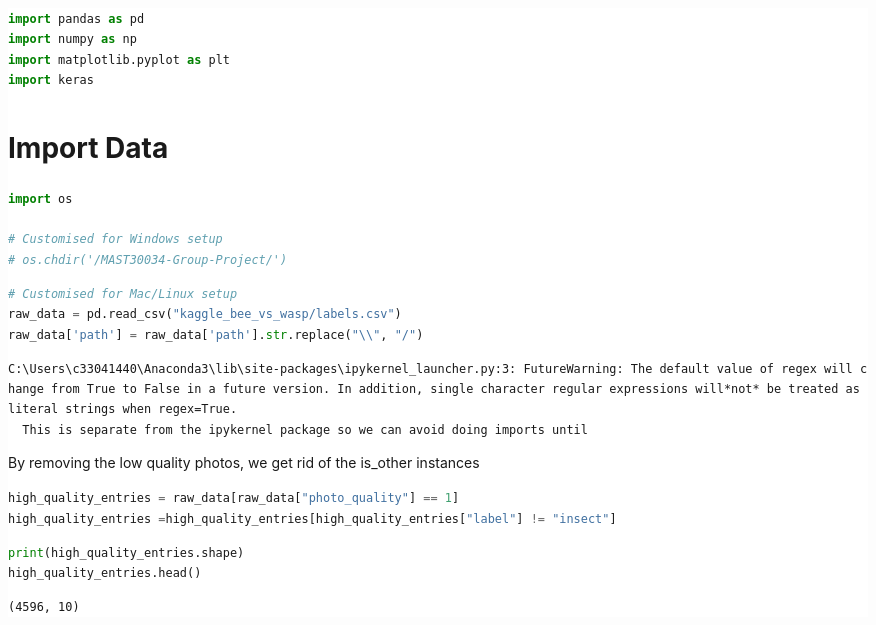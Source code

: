 

```python
import pandas as pd
import numpy as np
import matplotlib.pyplot as plt
import keras
```

# Import Data


```python
import os

# Customised for Windows setup
# os.chdir('/MAST30034-Group-Project/')
```


```python
# Customised for Mac/Linux setup
raw_data = pd.read_csv("kaggle_bee_vs_wasp/labels.csv")
raw_data['path'] = raw_data['path'].str.replace("\\", "/")
```

    C:\Users\c33041440\Anaconda3\lib\site-packages\ipykernel_launcher.py:3: FutureWarning: The default value of regex will change from True to False in a future version. In addition, single character regular expressions will*not* be treated as literal strings when regex=True.
      This is separate from the ipykernel package so we can avoid doing imports until
    

By removing the low quality photos, we get rid of the is_other instances


```python
high_quality_entries = raw_data[raw_data["photo_quality"] == 1]
high_quality_entries =high_quality_entries[high_quality_entries["label"] != "insect"]
```


```python
print(high_quality_entries.shape)
high_quality_entries.head()
```

    (4596, 10)
    




<div>
<style scoped>
    .dataframe tbody tr th:only-of-type {
        vertical-align: middle;
    }

    .dataframe tbody tr th {
        vertical-align: top;
    }
